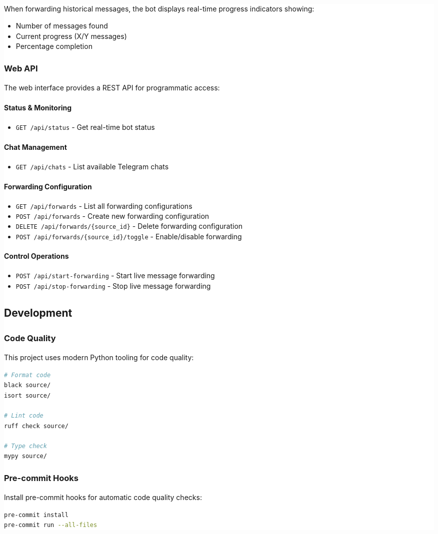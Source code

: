 When forwarding historical messages, the bot displays real-time progress indicators showing:

- Number of messages found
- Current progress (X/Y messages)
- Percentage completion

### Web API

The web interface provides a REST API for programmatic access:

#### Status & Monitoring

- `GET /api/status` - Get real-time bot status

#### Chat Management

- `GET /api/chats` - List available Telegram chats

#### Forwarding Configuration

- `GET /api/forwards` - List all forwarding configurations
- `POST /api/forwards` - Create new forwarding configuration
- `DELETE /api/forwards/{source_id}` - Delete forwarding configuration
- `POST /api/forwards/{source_id}/toggle` - Enable/disable forwarding

#### Control Operations

- `POST /api/start-forwarding` - Start live message forwarding
- `POST /api/stop-forwarding` - Stop live message forwarding

## Development

### Code Quality

This project uses modern Python tooling for code quality:

```bash
# Format code
black source/
isort source/

# Lint code
ruff check source/

# Type check
mypy source/
```

### Pre-commit Hooks

Install pre-commit hooks for automatic code quality checks:

```bash
pre-commit install
pre-commit run --all-files
```
